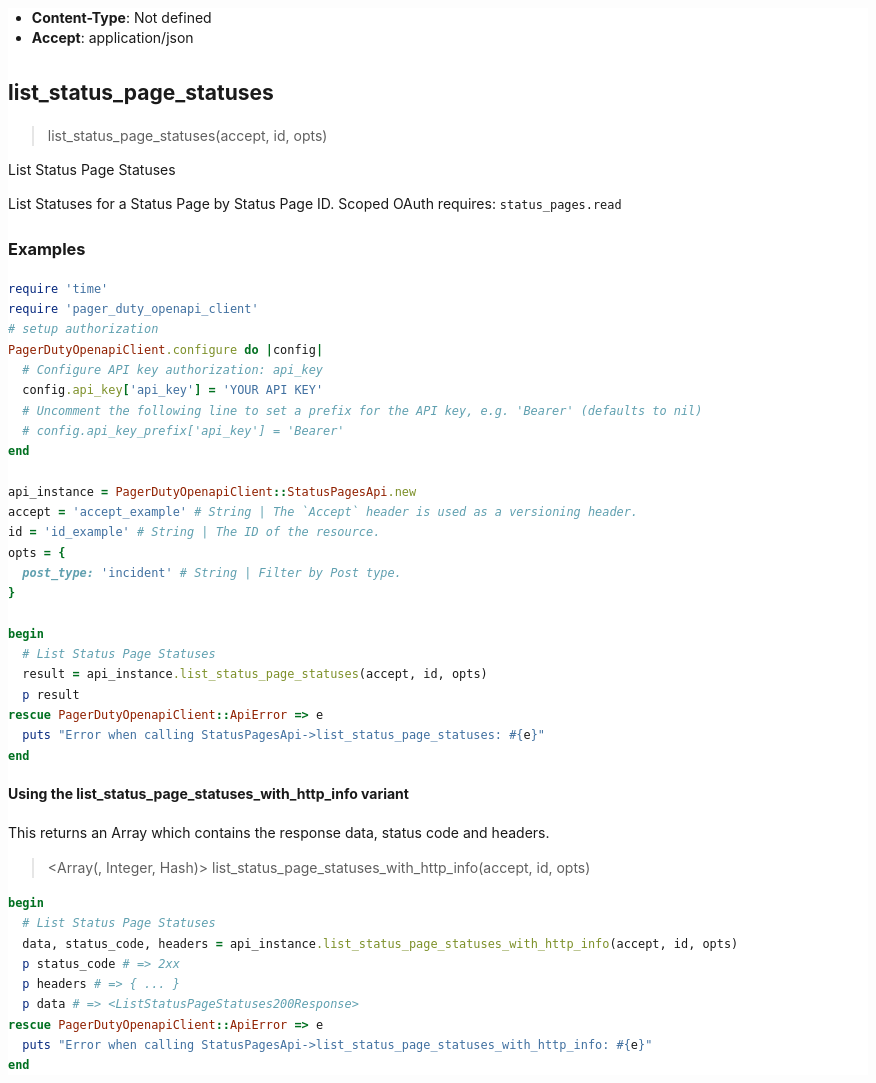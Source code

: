 - **Content-Type**: Not defined
- **Accept**: application/json


## list_status_page_statuses

> <ListStatusPageStatuses200Response> list_status_page_statuses(accept, id, opts)

List Status Page Statuses

List Statuses for a Status Page by Status Page ID.  Scoped OAuth requires: `status_pages.read` 

### Examples

```ruby
require 'time'
require 'pager_duty_openapi_client'
# setup authorization
PagerDutyOpenapiClient.configure do |config|
  # Configure API key authorization: api_key
  config.api_key['api_key'] = 'YOUR API KEY'
  # Uncomment the following line to set a prefix for the API key, e.g. 'Bearer' (defaults to nil)
  # config.api_key_prefix['api_key'] = 'Bearer'
end

api_instance = PagerDutyOpenapiClient::StatusPagesApi.new
accept = 'accept_example' # String | The `Accept` header is used as a versioning header.
id = 'id_example' # String | The ID of the resource.
opts = {
  post_type: 'incident' # String | Filter by Post type.
}

begin
  # List Status Page Statuses
  result = api_instance.list_status_page_statuses(accept, id, opts)
  p result
rescue PagerDutyOpenapiClient::ApiError => e
  puts "Error when calling StatusPagesApi->list_status_page_statuses: #{e}"
end
```

#### Using the list_status_page_statuses_with_http_info variant

This returns an Array which contains the response data, status code and headers.

> <Array(<ListStatusPageStatuses200Response>, Integer, Hash)> list_status_page_statuses_with_http_info(accept, id, opts)

```ruby
begin
  # List Status Page Statuses
  data, status_code, headers = api_instance.list_status_page_statuses_with_http_info(accept, id, opts)
  p status_code # => 2xx
  p headers # => { ... }
  p data # => <ListStatusPageStatuses200Response>
rescue PagerDutyOpenapiClient::ApiError => e
  puts "Error when calling StatusPagesApi->list_status_page_statuses_with_http_info: #{e}"
end
```
